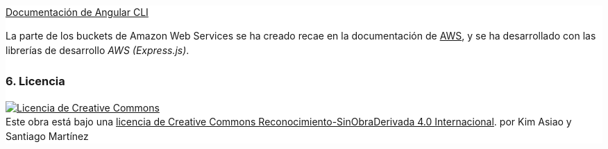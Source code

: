 
[Documentación de Angular CLI](https://angular.io/docs)

La parte de los buckets de Amazon Web Services se ha creado recae en la documentación de [AWS](https://aws.amazon.com/es/developer/), y se ha desarrollado con las librerías de desarrollo _AWS (Express.js)_.




### 6. Licencia<a name="licencia"></a>

<a rel="license" href="http://creativecommons.org/licenses/by-nd/4.0/"><img alt="Licencia de Creative Commons" style="border-width:0" src="https://i.creativecommons.org/l/by-nd/4.0/88x31.png" /></a><br />Este obra está bajo una <a rel="license" href="http://creativecommons.org/licenses/by-nd/4.0/">licencia de Creative Commons Reconocimiento-SinObraDerivada 4.0 Internacional</a>. por Kim Asiao y Santiago Martínez

